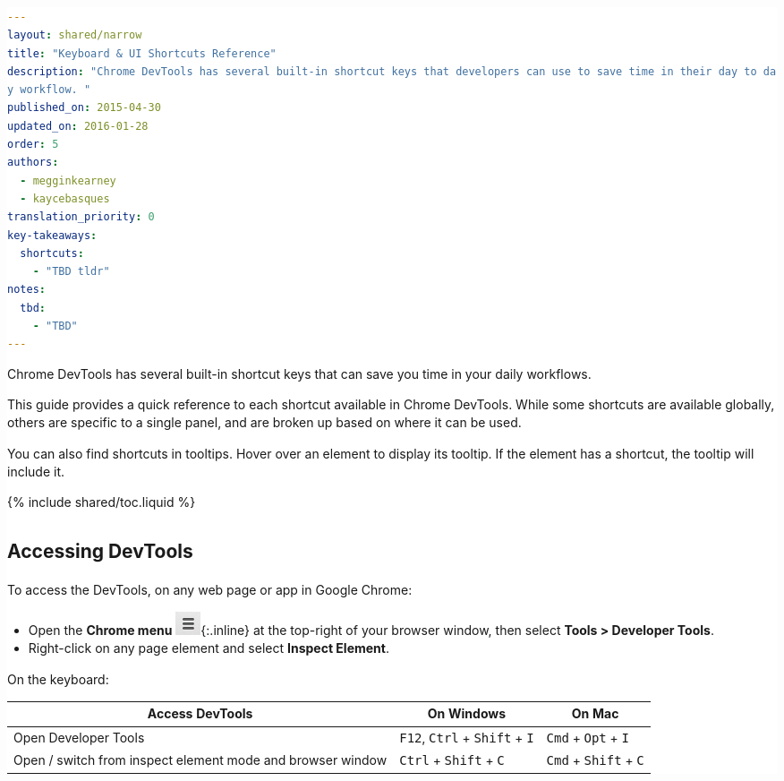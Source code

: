 ```yaml
---
layout: shared/narrow
title: "Keyboard & UI Shortcuts Reference"
description: "Chrome DevTools has several built-in shortcut keys that developers can use to save time in their day to day workflow. "
published_on: 2015-04-30
updated_on: 2016-01-28
order: 5
authors:
  - megginkearney
  - kaycebasques
translation_priority: 0
key-takeaways:
  shortcuts:
    - "TBD tldr"
notes:
  tbd:
    - "TBD"
---
```

<p class="intro">Chrome DevTools has several built-in shortcut keys that
can save you time in your daily workflows.</p>

This guide provides a quick reference to each shortcut available in Chrome
DevTools. While some shortcuts are available globally, others are specific
to a single panel, and are broken up based on where it can be used.

You can also find shortcuts in tooltips. Hover over an element to display its
tooltip. If the element has a shortcut, the tooltip will include it.

{% include shared/toc.liquid %}

## Accessing DevTools

To access the DevTools, on any web page or app in Google Chrome:

* Open the **Chrome menu** ![Chrome menu](imgs/chrome-menu.png){:.inline} at the top-right of your browser window, then select **Tools > Developer Tools**.
* Right-click on any page element and select **Inspect Element**.

On the keyboard:

<table class="mdl-data-table">
  <thead>
      <th>Access DevTools</th>
      <th>On Windows</th>
      <th>On Mac</th>
  </thead>
  <tbody>
    <tr>
      <td data-th="Launch DevTools">Open Developer Tools</td>
	  <td data-th="Windows"><kbd class="kbd">F12</kbd>, <kbd class="kbd">Ctrl</kbd> + <kbd class="kbd">Shift</kbd> + <kbd class="kbd">I</kbd></td>
	  <td data-th="Mac"><kbd class="kbd">Cmd</kbd> + <kbd class="kbd">Opt</kbd> + <kbd class="kbd">I</kbd></td>
    </tr>
    <tr>
      <td data-th="Launch DevTools">Open / switch from inspect element mode and browser window</td>
      <td data-th="Windows"><kbd class="kbd">Ctrl</kbd> + <kbd class="kbd">Shift</kbd> + <kbd class="kbd">C</kbd></td>
      <td data-th="Mac"><kbd class="kbd">Cmd</kbd> + <kbd class="kbd">Shift</kbd> + <kbd class="kbd">C</kbd></td>
    </tr>
    <tr>